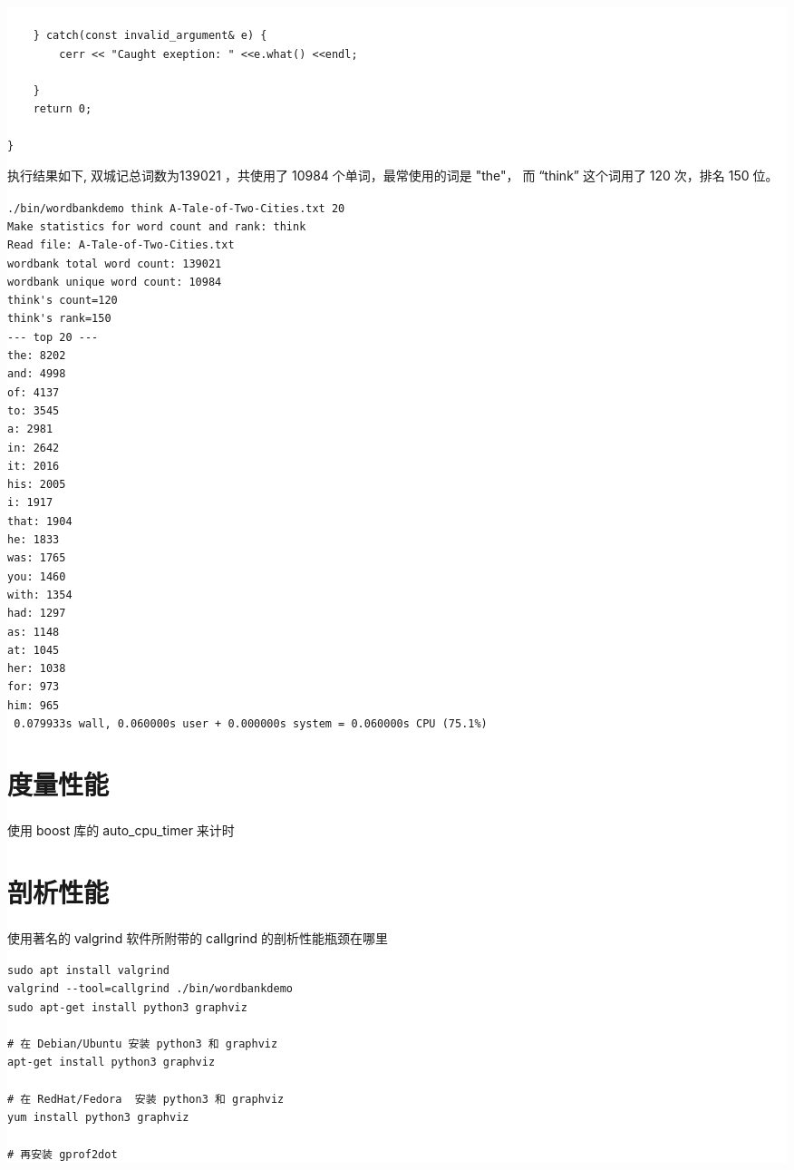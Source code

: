 ```

	} catch(const invalid_argument& e) {
        cerr << "Caught exeption: " <<e.what() <<endl;

    }
    return 0;

}

```

执行结果如下, 双城记总词数为139021 ，共使用了 10984 个单词，最常使用的词是 "the"， 而 “think” 这个词用了 120 次，排名 150 位。

```
./bin/wordbankdemo think A-Tale-of-Two-Cities.txt 20
Make statistics for word count and rank: think
Read file: A-Tale-of-Two-Cities.txt
wordbank total word count: 139021
wordbank unique word count: 10984
think's count=120
think's rank=150
--- top 20 ---
the: 8202
and: 4998
of: 4137
to: 3545
a: 2981
in: 2642
it: 2016
his: 2005
i: 1917
that: 1904
he: 1833
was: 1765
you: 1460
with: 1354
had: 1297
as: 1148
at: 1045
her: 1038
for: 973
him: 965
 0.079933s wall, 0.060000s user + 0.000000s system = 0.060000s CPU (75.1%)
```

# 度量性能
使用 boost 库的 auto_cpu_timer 来计时

# 剖析性能
使用著名的 valgrind 软件所附带的 callgrind 的剖析性能瓶颈在哪里
``` 
sudo apt install valgrind
valgrind --tool=callgrind ./bin/wordbankdemo
sudo apt-get install python3 graphviz

# 在 Debian/Ubuntu 安装 python3 和 graphviz
apt-get install python3 graphviz

# 在 RedHat/Fedora  安装 python3 和 graphviz
yum install python3 graphviz

# 再安装 gprof2dot
```